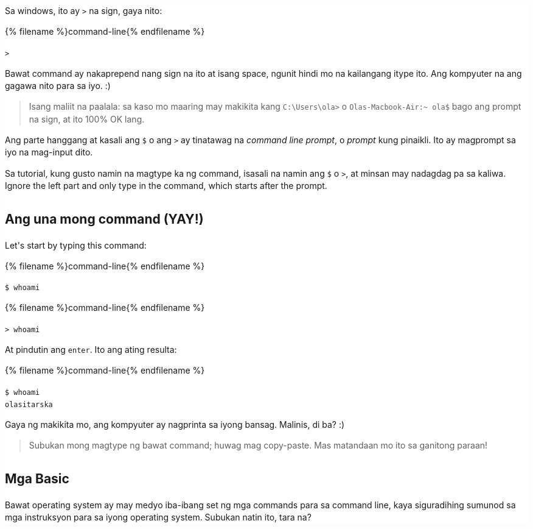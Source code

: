 




Sa windows, ito ay `>` na sign, gaya nito:

{% filename %}command-line{% endfilename %}

    >
    



Bawat command ay nakaprepend nang sign na ito at isang space, ngunit hindi mo na kailangang itype ito. Ang kompyuter na ang gagawa nito para sa iyo. :)

> Isang maliit na paalala: sa kaso mo maaring may makikita kang `C:\Users\ola>` o `Olas-Macbook-Air:~ ola$` bago ang prompt na sign, at ito 100% OK lang.

Ang parte hanggang at kasali ang `$` o ang `>` ay tinatawag na *command line prompt*, o *prompt* kung pinaikli. Ito ay magprompt sa iyo na mag-input dito.

Sa tutorial, kung gusto namin na magtype ka ng command, isasali na namin ang `$` o `>`, at minsan may nadagdag pa sa kaliwa. Ignore the left part and only type in the command, which starts after the prompt.

## Ang una mong command (YAY!)

Let's start by typing this command:



{% filename %}command-line{% endfilename %}

    $ whoami
    





{% filename %}command-line{% endfilename %}

    > whoami
    



At pindutin ang `enter`. Ito ang ating resulta:

{% filename %}command-line{% endfilename %}

    $ whoami
    olasitarska
    

Gaya ng makikita mo, ang kompyuter ay nagprinta sa iyong bansag. Malinis, di ba? :)

> Subukan mong magtype ng bawat command; huwag mag copy-paste. Mas matandaan mo ito sa ganitong paraan!

## Mga Basic

Bawat operating system ay may medyo iba-ibang set ng mga commands para sa command line, kaya siguradihing sumunod sa mga instruksyon para sa iyong operating system. Subukan natin ito, tara na?
